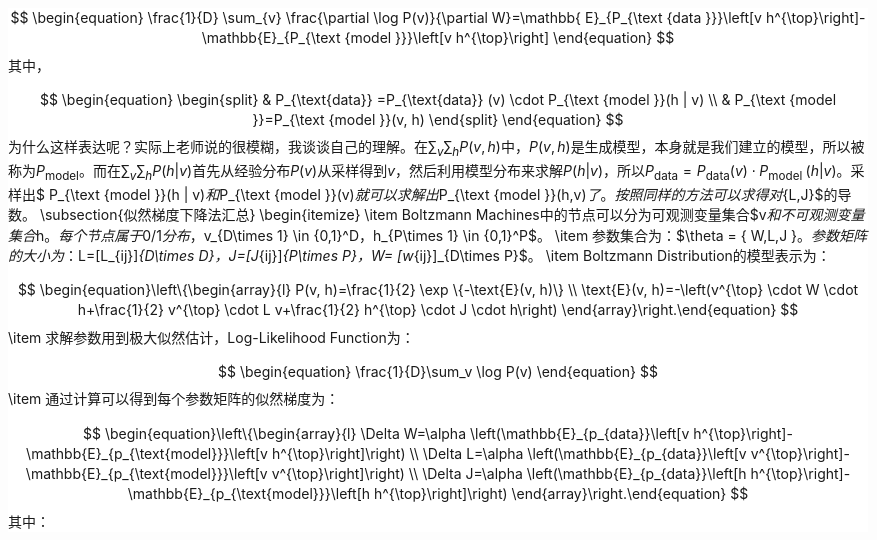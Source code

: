 $$
\begin{equation}
\frac{1}{D} \sum_{v} \frac{\partial \log P(v)}{\partial W}=\mathbb{ E}_{P_{\text {data }}}\left[v h^{\top}\right]- \mathbb{E}_{P_{\text {model }}}\left[v h^{\top}\right]
\end{equation}
$$
其中，

$$
\begin{equation}
    \begin{split}
        & P_{\text{data}} =P_{\text{data}} (v) \cdot P_{\text {model }}(h | v) \\
        & P_{\text {model }}=P_{\text {model }}(v, h) 
    \end{split}
\end{equation}
$$
为什么这样表达呢？实际上老师说的很模糊，我谈谈自己的理解。在$\sum_{v} \sum_{h} P(v, h)$中，$P(v,h)$是生成模型，本身就是我们建立的模型，所以被称为$P_{\text{model}}$。而在$\sum_{v} \sum_{h} P(h | v)$首先从经验分布$P(v)$从采样得到$v$，然后利用模型分布来求解$P(h | v)$，所以$P_{\text{data}} =P_{\text{data}} (v) \cdot P_{\text {model }}(h | v)$。采样出$ P_{\text {model }}(h | v)$和$P_{\text {model }}(v)$就可以求解出$P_{\text {model }}(h,v)$了。按照同样的方法可以求得对$\{L,J\}$的导数。
\subsection{似然梯度下降法汇总}
\begin{itemize}
    \item Boltzmann Machines中的节点可以分为可观测变量集合$v$和不可观测变量集合$h$。每个节点属于0/1分布，$v_{D\times 1} \in \{0,1\}^D$，$h_{P\times 1} \in \{0,1\}^P$。
    \item 参数集合为：$\theta = \{ W,L,J \}$。参数矩阵的大小为：$L=[L_{ij}]_{D\times D}$，$J=[J_{ij}]_{P\times P}$，$W= [w_{ij}]_{D\times P}$。
    \item Boltzmann Distribution的模型表示为：
    
$$
\begin{equation}\left\{\begin{array}{l}
    P(v, h)=\frac{1}{2} \exp \{-\text{E}(v, h)\} \\
    \text{E}(v, h)=-\left(v^{\top} \cdot W \cdot h+\frac{1}{2} v^{\top} \cdot L v+\frac{1}{2} h^{\top} \cdot J \cdot h\right)
    \end{array}\right.\end{equation}
$$
    \item 求解参数用到极大似然估计，Log-Likelihood Function为：
    
$$
\begin{equation}
        \frac{1}{D}\sum_v \log P(v)
    \end{equation}
$$
    \item 通过计算可以得到每个参数矩阵的似然梯度为：
    
$$
\begin{equation}\left\{\begin{array}{l}
    \Delta W=\alpha \left(\mathbb{E}_{p_{data}}\left[v h^{\top}\right]-\mathbb{E}_{p_{\text{model}}}\left[v h^{\top}\right]\right) \\
    \Delta L=\alpha \left(\mathbb{E}_{p_{data}}\left[v v^{\top}\right]-\mathbb{E}_{p_{\text{model}}}\left[v v^{\top}\right]\right) \\
    \Delta J=\alpha \left(\mathbb{E}_{p_{data}}\left[h h^{\top}\right]-\mathbb{E}_{p_{\text{model}}}\left[h h^{\top}\right]\right)
    \end{array}\right.\end{equation}
$$
    其中：
    